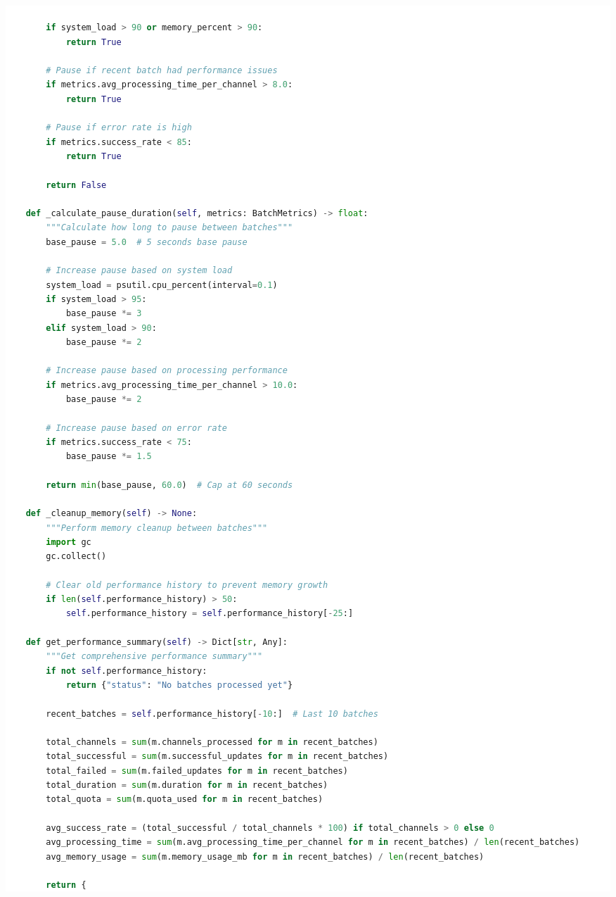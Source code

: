```python

        if system_load > 90 or memory_percent > 90:
            return True

        # Pause if recent batch had performance issues
        if metrics.avg_processing_time_per_channel > 8.0:
            return True

        # Pause if error rate is high
        if metrics.success_rate < 85:
            return True

        return False

    def _calculate_pause_duration(self, metrics: BatchMetrics) -> float:
        """Calculate how long to pause between batches"""
        base_pause = 5.0  # 5 seconds base pause

        # Increase pause based on system load
        system_load = psutil.cpu_percent(interval=0.1)
        if system_load > 95:
            base_pause *= 3
        elif system_load > 90:
            base_pause *= 2

        # Increase pause based on processing performance
        if metrics.avg_processing_time_per_channel > 10.0:
            base_pause *= 2

        # Increase pause based on error rate
        if metrics.success_rate < 75:
            base_pause *= 1.5

        return min(base_pause, 60.0)  # Cap at 60 seconds

    def _cleanup_memory(self) -> None:
        """Perform memory cleanup between batches"""
        import gc
        gc.collect()

        # Clear old performance history to prevent memory growth
        if len(self.performance_history) > 50:
            self.performance_history = self.performance_history[-25:]

    def get_performance_summary(self) -> Dict[str, Any]:
        """Get comprehensive performance summary"""
        if not self.performance_history:
            return {"status": "No batches processed yet"}

        recent_batches = self.performance_history[-10:]  # Last 10 batches

        total_channels = sum(m.channels_processed for m in recent_batches)
        total_successful = sum(m.successful_updates for m in recent_batches)
        total_failed = sum(m.failed_updates for m in recent_batches)
        total_duration = sum(m.duration for m in recent_batches)
        total_quota = sum(m.quota_used for m in recent_batches)

        avg_success_rate = (total_successful / total_channels * 100) if total_channels > 0 else 0
        avg_processing_time = sum(m.avg_processing_time_per_channel for m in recent_batches) / len(recent_batches)
        avg_memory_usage = sum(m.memory_usage_mb for m in recent_batches) / len(recent_batches)

        return {
```